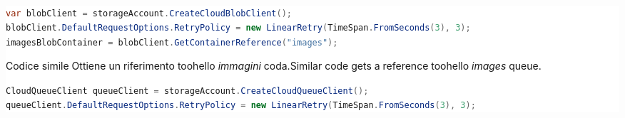 ```csharp
var blobClient = storageAccount.CreateCloudBlobClient();
blobClient.DefaultRequestOptions.RetryPolicy = new LinearRetry(TimeSpan.FromSeconds(3), 3);
imagesBlobContainer = blobClient.GetContainerReference("images");
```

<span data-ttu-id="10543-439">Codice simile Ottiene un riferimento toohello *immagini* coda.</span><span class="sxs-lookup"><span data-stu-id="10543-439">Similar code gets a reference toohello *images* queue.</span></span>

```csharp
CloudQueueClient queueClient = storageAccount.CreateCloudQueueClient();
queueClient.DefaultRequestOptions.RetryPolicy = new LinearRetry(TimeSpan.FromSeconds(3), 3);
